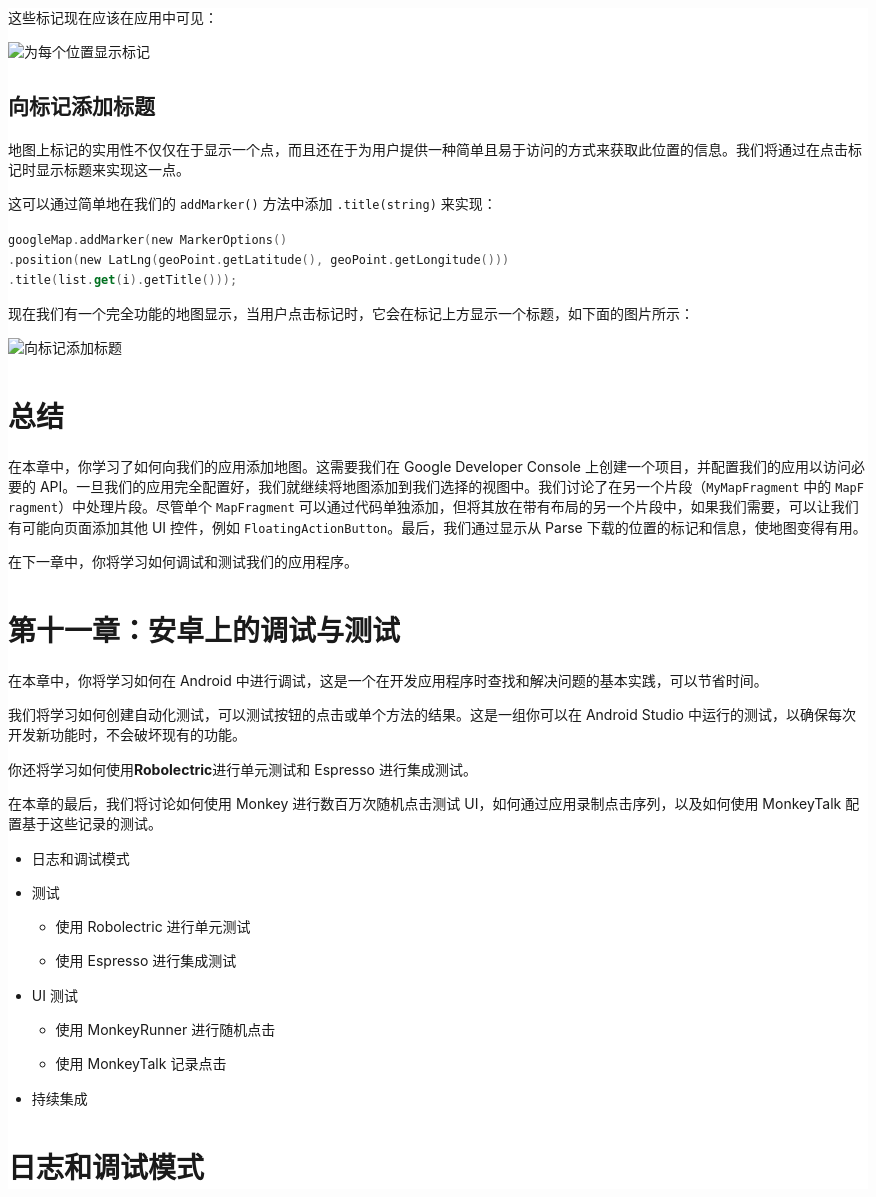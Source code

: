 这些标记现在应该在应用中可见：

![为每个位置显示标记](https://github.com/OpenDocCN/freelearn-android-pt2-zh/raw/master/docs/ms-andr-app-dev/img/4887_10_06.jpg)

## 向标记添加标题

地图上标记的实用性不仅仅在于显示一个点，而且还在于为用户提供一种简单且易于访问的方式来获取此位置的信息。我们将通过在点击标记时显示标题来实现这一点。

这可以通过简单地在我们的 `addMarker()` 方法中添加 `.title(string)` 来实现：

```kt
googleMap.addMarker(new MarkerOptions()
.position(new LatLng(geoPoint.getLatitude(), geoPoint.getLongitude()))
.title(list.get(i).getTitle()));
```

现在我们有一个完全功能的地图显示，当用户点击标记时，它会在标记上方显示一个标题，如下面的图片所示：

![向标记添加标题](https://github.com/OpenDocCN/freelearn-android-pt2-zh/raw/master/docs/ms-andr-app-dev/img/4887_10_07.jpg)

# 总结

在本章中，你学习了如何向我们的应用添加地图。这需要我们在 Google Developer Console 上创建一个项目，并配置我们的应用以访问必要的 API。一旦我们的应用完全配置好，我们就继续将地图添加到我们选择的视图中。我们讨论了在另一个片段（`MyMapFragment` 中的 `MapFragment`）中处理片段。尽管单个 `MapFragment` 可以通过代码单独添加，但将其放在带有布局的另一个片段中，如果我们需要，可以让我们有可能向页面添加其他 UI 控件，例如 `FloatingActionButton`。最后，我们通过显示从 Parse 下载的位置的标记和信息，使地图变得有用。

在下一章中，你将学习如何调试和测试我们的应用程序。


# 第十一章：安卓上的调试与测试

在本章中，你将学习如何在 Android 中进行调试，这是一个在开发应用程序时查找和解决问题的基本实践，可以节省时间。

我们将学习如何创建自动化测试，可以测试按钮的点击或单个方法的结果。这是一组你可以在 Android Studio 中运行的测试，以确保每次开发新功能时，不会破坏现有的功能。

你还将学习如何使用**Robolectric**进行单元测试和 Espresso 进行集成测试。

在本章的最后，我们将讨论如何使用 Monkey 进行数百万次随机点击测试 UI，如何通过应用录制点击序列，以及如何使用 MonkeyTalk 配置基于这些记录的测试。

+   日志和调试模式

+   测试

    +   使用 Robolectric 进行单元测试

    +   使用 Espresso 进行集成测试

+   UI 测试

    +   使用 MonkeyRunner 进行随机点击

    +   使用 MonkeyTalk 记录点击

+   持续集成

# 日志和调试模式
